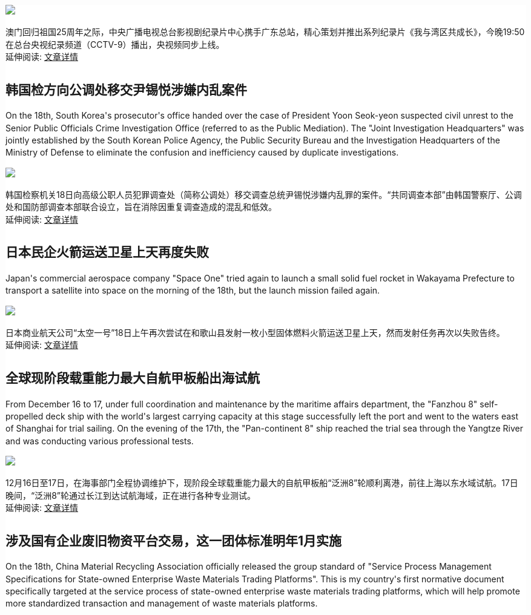 <img src="https://p1.img.cctvpic.com/photoworkspace/2024/12/18/2024121814331368245.jpg" />   

澳门回归祖国25周年之际，中央广播电视总台影视剧纪录片中心携手广东总站，精心策划并推出系列纪录片《我与湾区共成长》，今晚19:50在总台央视纪录频道（CCTV-9）播出，央视频同步上线。   
延伸阅读: [文章详情](https://news.cctv.com/2024/12/18/ARTIRYKKvSCL7flHU9uvilBs241218.shtml)   

<qrcode title="同行廿五载！纪录片《我与湾区共成长》今日开播" image="https://p1.img.cctvpic.com/photoworkspace/2024/12/18/2024121814331368245.jpg" />   

## 韩国检方向公调处移交尹锡悦涉嫌内乱案件   
On the 18th, South Korea's prosecutor's office handed over the case of President Yoon Seok-yeon suspected civil unrest to the Senior Public Officials Crime Investigation Office (referred to as the Public Mediation). The "Joint Investigation Headquarters" was jointly established by the South Korean Police Agency, the Public Security Bureau and the Investigation Headquarters of the Ministry of Defense to eliminate the confusion and inefficiency caused by duplicate investigations.   

<img src="https://p5.img.cctvpic.com/photoworkspace/2024/12/18/2024121813362980380.jpg" />   

韩国检察机关18日向高级公职人员犯罪调查处（简称公调处）移交调查总统尹锡悦涉嫌内乱罪的案件。“共同调查本部”由韩国警察厅、公调处和国防部调查本部联合设立，旨在消除因重复调查造成的混乱和低效。   
延伸阅读: [文章详情](https://news.cctv.com/2024/12/18/ARTIaXOudqp3ioXUoLEmWKHL241218.shtml)   

<qrcode title="韩国检方向公调处移交尹锡悦涉嫌内乱案件" image="https://p5.img.cctvpic.com/photoworkspace/2024/12/18/2024121813362980380.jpg" />   

## 日本民企火箭运送卫星上天再度失败   
Japan's commercial aerospace company "Space One" tried again to launch a small solid fuel rocket in Wakayama Prefecture to transport a satellite into space on the morning of the 18th, but the launch mission failed again.   

<img src="https://p1.img.cctvpic.com/photoworkspace/2024/12/18/2024121813325893760.jpg" />   

日本商业航天公司“太空一号”18日上午再次尝试在和歌山县发射一枚小型固体燃料火箭运送卫星上天，然而发射任务再次以失败告终。   
延伸阅读: [文章详情](https://news.cctv.com/2024/12/18/ARTI1j6pDZVWtEqGdGdX4Wsy241218.shtml)   

<qrcode title="日本民企火箭运送卫星上天再度失败" image="https://p1.img.cctvpic.com/photoworkspace/2024/12/18/2024121813325893760.jpg" />   

## 全球现阶段载重能力最大自航甲板船出海试航   
From December 16 to 17, under full coordination and maintenance by the maritime affairs department, the "Fanzhou 8" self-propelled deck ship with the world's largest carrying capacity at this stage successfully left the port and went to the waters east of Shanghai for trial sailing. On the evening of the 17th, the "Pan-continent 8" ship reached the trial sea through the Yangtze River and was conducting various professional tests.   

<img src="https://p3.img.cctvpic.com/photoworkspace/2024/12/18/2024121813302318100.jpg" />   

12月16日至17日，在海事部门全程协调维护下，现阶段全球载重能力最大的自航甲板船“泛洲8”轮顺利离港，前往上海以东水域试航。17日晚间，“泛洲8”轮通过长江到达试航海域，正在进行各种专业测试。   
延伸阅读: [文章详情](https://news.cctv.com/2024/12/18/ARTIgNdS16zENvORUei39gpS241218.shtml)   

<qrcode title="全球现阶段载重能力最大自航甲板船出海试航" image="https://p3.img.cctvpic.com/photoworkspace/2024/12/18/2024121813302318100.jpg" />   

## 涉及国有企业废旧物资平台交易，这一团体标准明年1月实施   
On the 18th, China Material Recycling Association officially released the group standard of "Service Process Management Specifications for State-owned Enterprise Waste Materials Trading Platforms". This is my country's first normative document specifically targeted at the service process of state-owned enterprise waste materials trading platforms, which will help promote more standardized transaction and management of waste materials platforms.   
